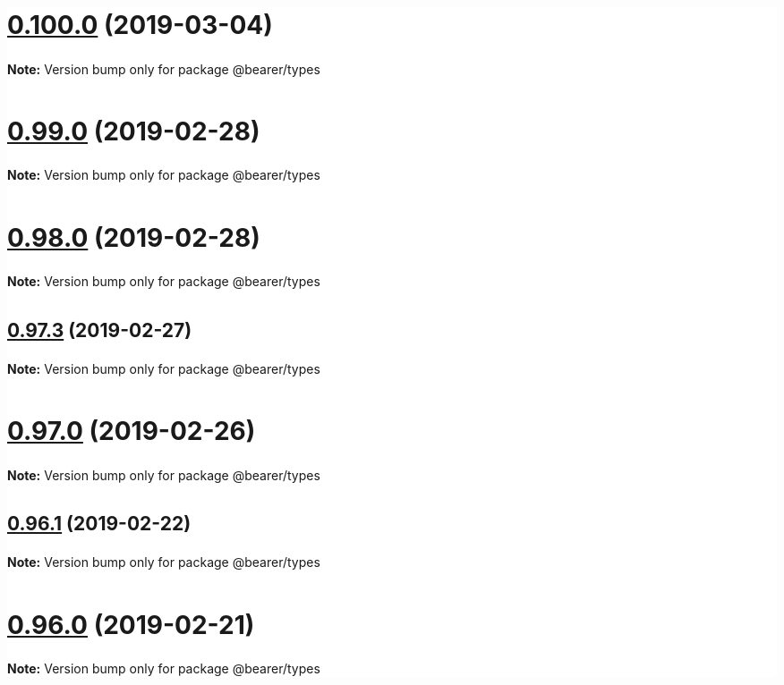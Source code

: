 # [0.100.0](https://github.com/Bearer/bearer/compare/v0.99.2...v0.100.0) (2019-03-04)

**Note:** Version bump only for package @bearer/types





# [0.99.0](https://github.com/Bearer/bearer/compare/v0.98.0...v0.99.0) (2019-02-28)

**Note:** Version bump only for package @bearer/types





# [0.98.0](https://github.com/Bearer/bearer/compare/v0.97.4...v0.98.0) (2019-02-28)

**Note:** Version bump only for package @bearer/types





## [0.97.3](https://github.com/Bearer/bearer/compare/v0.97.2...v0.97.3) (2019-02-27)

**Note:** Version bump only for package @bearer/types





# [0.97.0](https://github.com/Bearer/bearer/compare/v0.96.1...v0.97.0) (2019-02-26)

**Note:** Version bump only for package @bearer/types





## [0.96.1](https://github.com/Bearer/bearer/compare/v0.96.0...v0.96.1) (2019-02-22)

**Note:** Version bump only for package @bearer/types





# [0.96.0](https://github.com/Bearer/bearer/compare/v0.95.1...v0.96.0) (2019-02-21)

**Note:** Version bump only for package @bearer/types
